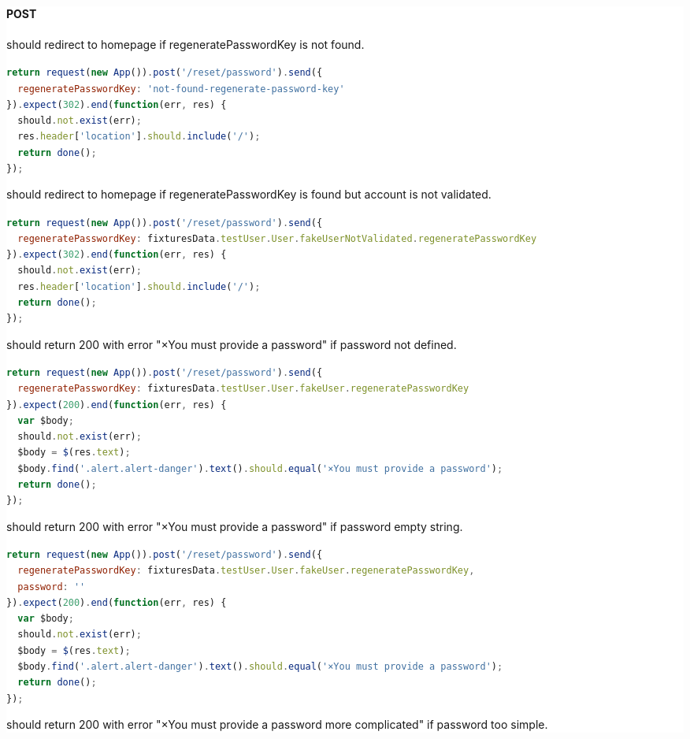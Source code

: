 <a name="-profile---resetpassword---logged-out--post"></a>
#### POST
should redirect to homepage if regeneratePasswordKey is not found.

```js
return request(new App()).post('/reset/password').send({
  regeneratePasswordKey: 'not-found-regenerate-password-key'
}).expect(302).end(function(err, res) {
  should.not.exist(err);
  res.header['location'].should.include('/');
  return done();
});
```

should redirect to homepage if regeneratePasswordKey is found but account is not validated.

```js
return request(new App()).post('/reset/password').send({
  regeneratePasswordKey: fixturesData.testUser.User.fakeUserNotValidated.regeneratePasswordKey
}).expect(302).end(function(err, res) {
  should.not.exist(err);
  res.header['location'].should.include('/');
  return done();
});
```

should return 200 with error "×You must provide a password" if password not defined.

```js
return request(new App()).post('/reset/password').send({
  regeneratePasswordKey: fixturesData.testUser.User.fakeUser.regeneratePasswordKey
}).expect(200).end(function(err, res) {
  var $body;
  should.not.exist(err);
  $body = $(res.text);
  $body.find('.alert.alert-danger').text().should.equal('×You must provide a password');
  return done();
});
```

should return 200 with error "×You must provide a password" if password empty string.

```js
return request(new App()).post('/reset/password').send({
  regeneratePasswordKey: fixturesData.testUser.User.fakeUser.regeneratePasswordKey,
  password: ''
}).expect(200).end(function(err, res) {
  var $body;
  should.not.exist(err);
  $body = $(res.text);
  $body.find('.alert.alert-danger').text().should.equal('×You must provide a password');
  return done();
});
```

should return 200 with error "×You must provide a password more complicated" if password too simple.
